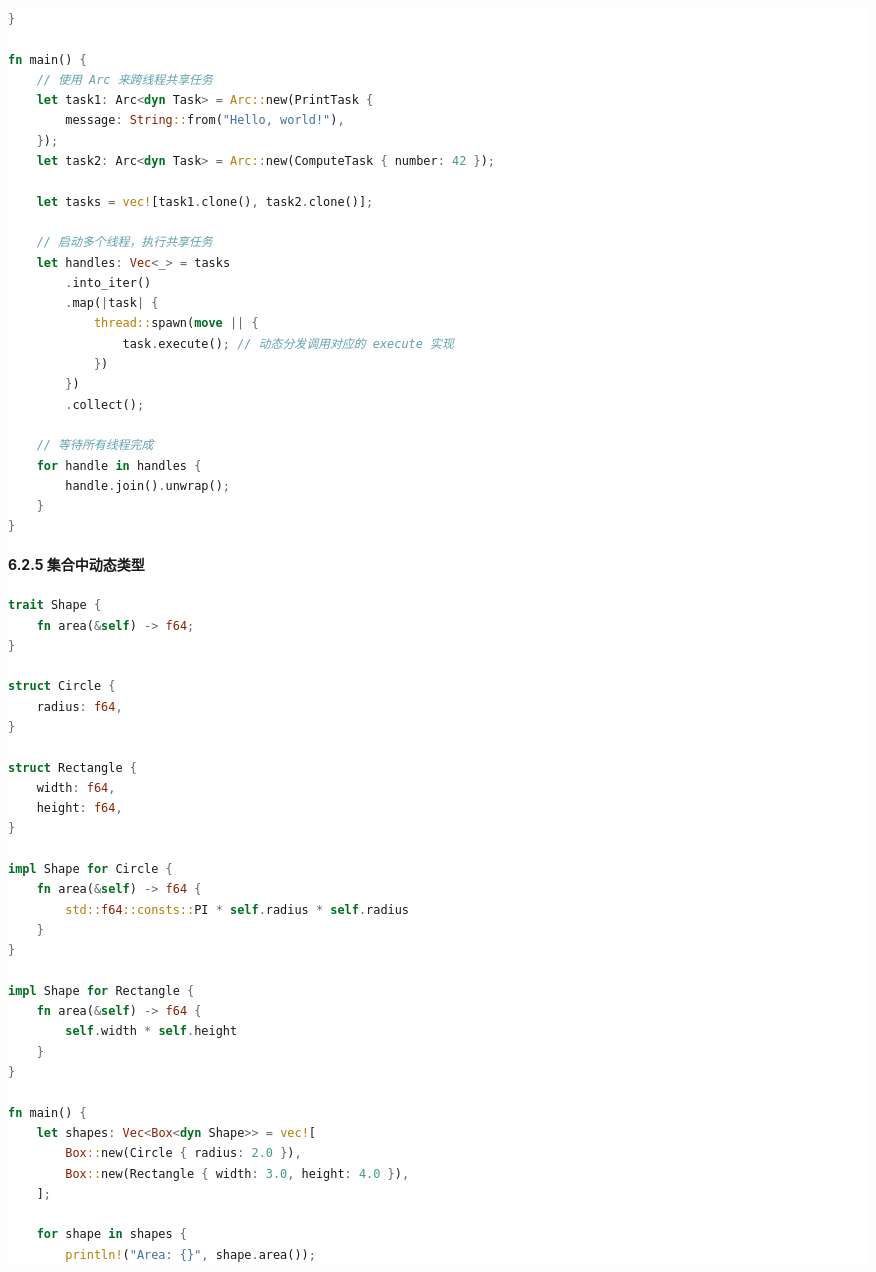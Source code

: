 ```rust
}

fn main() {
    // 使用 Arc 来跨线程共享任务
    let task1: Arc<dyn Task> = Arc::new(PrintTask {
        message: String::from("Hello, world!"),
    });
    let task2: Arc<dyn Task> = Arc::new(ComputeTask { number: 42 });

    let tasks = vec![task1.clone(), task2.clone()];

    // 启动多个线程，执行共享任务
    let handles: Vec<_> = tasks
        .into_iter()
        .map(|task| {
            thread::spawn(move || {
                task.execute(); // 动态分发调用对应的 execute 实现
            })
        })
        .collect();

    // 等待所有线程完成
    for handle in handles {
        handle.join().unwrap();
    }
}
```

#### 6.2.5 集合中动态类型
```rust
trait Shape {
    fn area(&self) -> f64;
}

struct Circle {
    radius: f64,
}

struct Rectangle {
    width: f64,
    height: f64,
}

impl Shape for Circle {
    fn area(&self) -> f64 {
        std::f64::consts::PI * self.radius * self.radius
    }
}

impl Shape for Rectangle {
    fn area(&self) -> f64 {
        self.width * self.height
    }
}

fn main() {
    let shapes: Vec<Box<dyn Shape>> = vec![
        Box::new(Circle { radius: 2.0 }),
        Box::new(Rectangle { width: 3.0, height: 4.0 }),
    ];

    for shape in shapes {
        println!("Area: {}", shape.area());
```